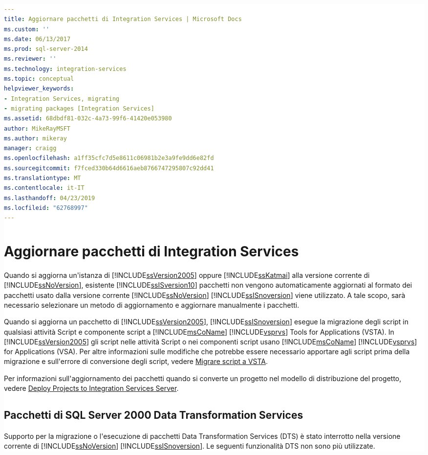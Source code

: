 ```yaml
---
title: Aggiornare pacchetti di Integration Services | Microsoft Docs
ms.custom: ''
ms.date: 06/13/2017
ms.prod: sql-server-2014
ms.reviewer: ''
ms.technology: integration-services
ms.topic: conceptual
helpviewer_keywords:
- Integration Services, migrating
- migrating packages [Integration Services]
ms.assetid: 68dbdf81-032c-4a73-99f6-41420e053980
author: MikeRayMSFT
ms.author: mikeray
manager: craigg
ms.openlocfilehash: a1ff35cfc7d5e8611c06981b2e3a9fe9dd6e82fd
ms.sourcegitcommit: f7fced330b64d6616aeb8766747295807c92dd41
ms.translationtype: MT
ms.contentlocale: it-IT
ms.lasthandoff: 04/23/2019
ms.locfileid: "62768997"
---
```

# <a name="upgrade-integration-services-packages"></a>Aggiornare pacchetti di Integration Services
  Quando si aggiorna un'istanza di [!INCLUDE[ssVersion2005](../../includes/ssversion2005-md.md)] oppure [!INCLUDE[ssKatmai](../../includes/sskatmai-md.md)] alla versione corrente di [!INCLUDE[ssNoVersion](../../includes/ssnoversion-md.md)], esistente [!INCLUDE[ssISversion10](../../includes/ssisversion10-md.md)] pacchetti non vengono automaticamente aggiornati al formato dei pacchetti usato dalla versione corrente [!INCLUDE[ssNoVersion](../../includes/ssnoversion-md.md)] [!INCLUDE[ssISnoversion](../../includes/ssisnoversion-md.md)] viene utilizzato. A tale scopo, sarà necessario selezionare un metodo di aggiornamento e aggiornare manualmente i pacchetti.  
  
 Quando si aggiorna un pacchetto di [!INCLUDE[ssVersion2005](../../includes/ssversion2005-md.md)], [!INCLUDE[ssISnoversion](../../includes/ssisnoversion-md.md)] esegue la migrazione degli script in qualsiasi attività Script e componente script a [!INCLUDE[msCoName](../../includes/msconame-md.md)] [!INCLUDE[vsprvs](../../includes/vsprvs-md.md)] Tools for Applications (VSTA). In [!INCLUDE[ssVersion2005](../../includes/ssversion2005-md.md)] gli script nelle attività Script o nei componenti script usano [!INCLUDE[msCoName](../../includes/msconame-md.md)] [!INCLUDE[vsprvs](../../includes/vsprvs-md.md)] for Applications (VSA). Per altre informazioni sulle modifiche che potrebbe essere necessario apportare agli script prima della migrazione e sull'errore di conversione degli script, vedere [Migrare script a VSTA](../../sql-server/install/migrate-scripts-to-vsta.md).  
  
 Per informazioni sull'aggiornamento dei pacchetti quando si converte un progetto nel modello di distribuzione del progetto, vedere [Deploy Projects to Integration Services Server](../deploy-projects-to-integration-services-server.md).  
  
## <a name="sql-server-2000-data-transformation-services-packages"></a>Pacchetti di SQL Server 2000 Data Transformation Services  
 Supporto per la migrazione o l'esecuzione di pacchetti Data Transformation Services (DTS) è stato interrotto nella versione corrente di [!INCLUDE[ssNoVersion](../../includes/ssnoversion-md.md)] [!INCLUDE[ssISnoversion](../../includes/ssisnoversion-md.md)]. Le seguenti funzionalità DTS non sono più utilizzate.  
  